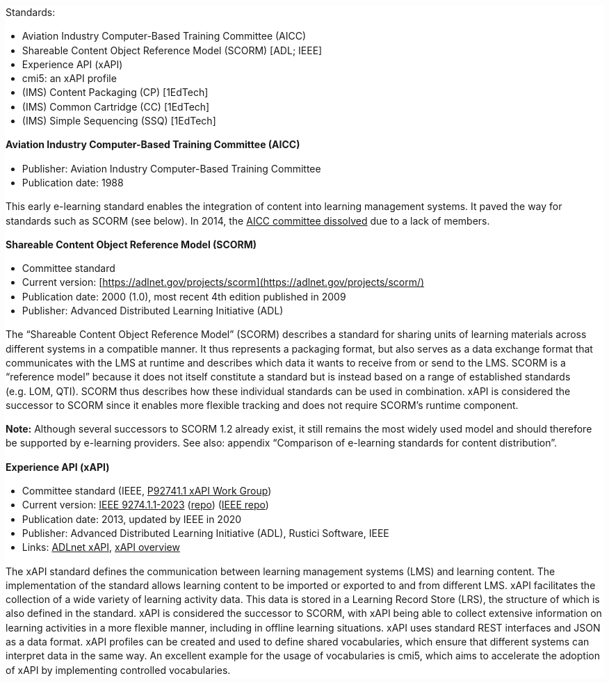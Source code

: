 Standards:

- Aviation Industry Computer-Based Training Committee (AICC)
- Shareable Content Object Reference Model (SCORM) \[ADL; IEEE\]
- Experience API (xAPI)
- cmi5: an xAPI profile
- (IMS) Content Packaging (CP) \[1EdTech\]
- (IMS) Common Cartridge (CC) \[1EdTech\]
- (IMS) Simple Sequencing (SSQ) \[1EdTech\]

**Aviation Industry Computer-Based Training Committee (AICC)**

- Publisher: Aviation Industry Computer-Based Training Committee
- Publication date: 1988

This early e-learning standard enables the integration of content into learning management systems. It paved the way for standards such as SCORM (see below). In 2014, the [AICC committee dissolved](https://www.docebo.com/glossary/aicc/) due to a lack of members.

**Shareable Content Object Reference Model (SCORM)**

- Committee standard
- Current version: [https://adlnet.gov/projects/scorm](https://adlnet.gov/projects/scorm/)
- Publication date: 2000 (1.0), most recent 4th edition published in 2009
- Publisher: Advanced Distributed Learning Initiative (ADL)

The “Shareable Content Object Reference Model” (SCORM) describes a standard for sharing units of learning materials across different systems in a compatible manner. It thus represents a packaging format, but also serves as a data exchange format that communicates with the LMS at runtime and describes which data it wants to receive from or send to the LMS. SCORM is a “reference model” because it does not itself constitute a standard but is instead based on a range of established standards (e.g. LOM, QTI). SCORM thus describes how these individual standards can be used in combination. xAPI is considered the successor to SCORM since it enables more flexible tracking and does not require SCORM’s runtime component.

**Note:** Although several successors to SCORM 1.2 already exist, it still remains the most widely used model and should therefore be supported by e-learning providers. See also: appendix “Comparison of e-learning standards for content distribution”.

**Experience API (xAPI)**

- Committee standard (IEEE, [P92741.1 xAPI Work Group](https://sagroups.ieee.org/9274-1-1/))
- Current version: [IEEE 9274.1.1-2023](https://standards.ieee.org/ieee/9274.1.1/7321/) ([repo](https://github.com/adlnet/xAPI-Spec)) ([IEEE repo](https://opensource.ieee.org/xapi))
- Publication date: 2013, updated by IEEE in 2020
- Publisher: Advanced Distributed Learning Initiative (ADL), Rustici Software, IEEE
- Links: [ADLnet xAPI](https://adlnet.gov/projects/xapi/), [xAPI overview](https://xapi.com/overview/)

The xAPI standard defines the communication between learning management systems (LMS) and learning content. The implementation of the standard allows learning content to be imported or exported to and from different LMS. xAPI facilitates the collection of a wide variety of learning activity data. This data is stored in a Learning Record Store (LRS), the structure of which is also defined in the standard. xAPI is considered the successor to SCORM, with xAPI being able to collect extensive information on learning activities in a more flexible manner, including in offline learning situations. xAPI uses standard REST interfaces and JSON as a data format. xAPI profiles can be created and used to define shared vocabularies, which ensure that different systems can interpret data in the same way. An excellent example for the usage of vocabularies is cmi5, which aims to accelerate the adoption of xAPI by implementing controlled vocabularies.
